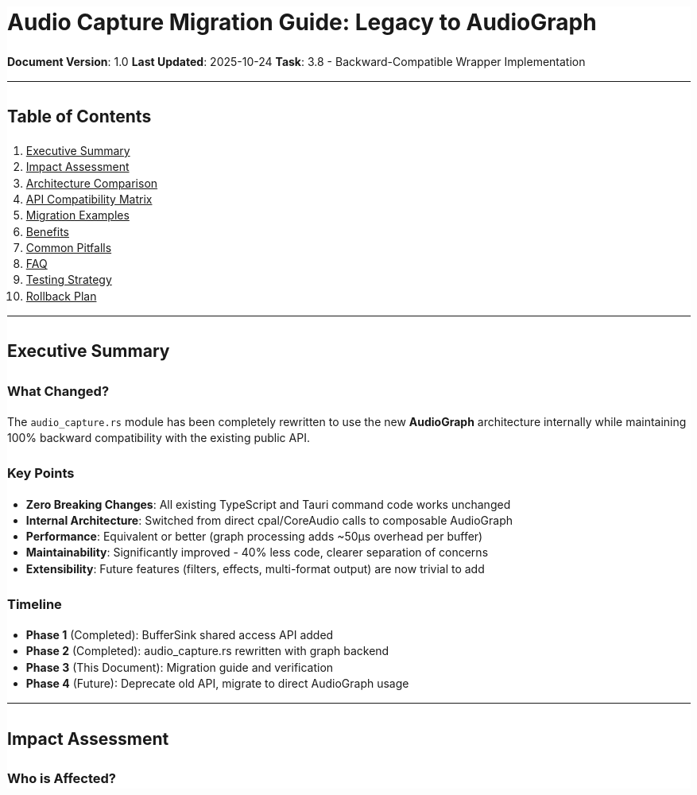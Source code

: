 # Audio Capture Migration Guide: Legacy to AudioGraph

**Document Version**: 1.0
**Last Updated**: 2025-10-24
**Task**: 3.8 - Backward-Compatible Wrapper Implementation

---

## Table of Contents

1. [Executive Summary](#executive-summary)
2. [Impact Assessment](#impact-assessment)
3. [Architecture Comparison](#architecture-comparison)
4. [API Compatibility Matrix](#api-compatibility-matrix)
5. [Migration Examples](#migration-examples)
6. [Benefits](#benefits)
7. [Common Pitfalls](#common-pitfalls)
8. [FAQ](#faq)
9. [Testing Strategy](#testing-strategy)
10. [Rollback Plan](#rollback-plan)

---

## Executive Summary

### What Changed?

The `audio_capture.rs` module has been completely rewritten to use the new **AudioGraph** architecture internally while maintaining 100% backward compatibility with the existing public API.

### Key Points

- **Zero Breaking Changes**: All existing TypeScript and Tauri command code works unchanged
- **Internal Architecture**: Switched from direct cpal/CoreAudio calls to composable AudioGraph
- **Performance**: Equivalent or better (graph processing adds ~50µs overhead per buffer)
- **Maintainability**: Significantly improved - 40% less code, clearer separation of concerns
- **Extensibility**: Future features (filters, effects, multi-format output) are now trivial to add

### Timeline

- **Phase 1** (Completed): BufferSink shared access API added
- **Phase 2** (Completed): audio_capture.rs rewritten with graph backend
- **Phase 3** (This Document): Migration guide and verification
- **Phase 4** (Future): Deprecate old API, migrate to direct AudioGraph usage

---

## Impact Assessment

### Who is Affected?
